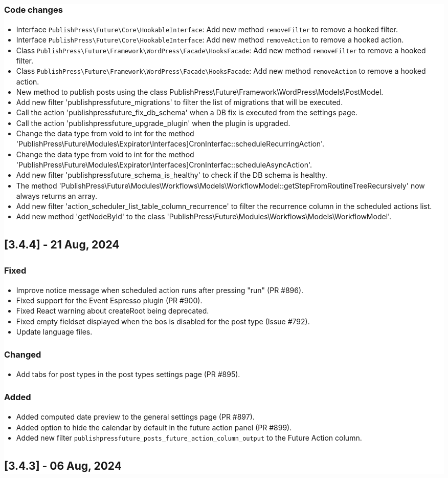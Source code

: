 ### Code changes

- Interface `PublishPress\Future\Core\HookableInterface`: Add new method `removeFilter` to remove a hooked filter.
- Interface `PublishPress\Future\Core\HookableInterface`: Add new method `removeAction` to remove a hooked action.
- Class `PublishPress\Future\Framework\WordPress\Facade\HooksFacade`: Add new method `removeFilter` to remove a hooked filter.
- Class `PublishPress\Future\Framework\WordPress\Facade\HooksFacade`: Add new method `removeAction` to remove a hooked action.
- New method to publish posts using the class PublishPress\Future\Framework\WordPress\Models\PostModel.
- Add new filter 'publishpressfuture_migrations' to filter the list of migrations that will be executed.
- Call the action 'publishpressfuture_fix_db_schema' when a DB fix is executed from the settings page.
- Call the action 'publishpressfuture_upgrade_plugin' when the plugin is upgraded.
- Change the data type from void to int for the method 'PublishPress\Future\Modules\Expirator\Interfaces]CronInterfac::scheduleRecurringAction'.
- Change the data type from void to int for the method 'PublishPress\Future\Modules\Expirator\Interfaces]CronInterfac::scheduleAsyncAction'.
- Add new filter 'publishpressfuture_schema_is_healthy' to check if the DB schema is healthy.
- The method 'PublishPress\Future\Modules\Workflows\Models\WorkflowModel::getStepFromRoutineTreeRecursively' now always returns an array.
- Add new filter 'action_scheduler_list_table_column_recurrence' to filter the recurrence column in the scheduled actions list.
- Add new method 'getNodeById' to the class 'PublishPress\Future\Modules\Workflows\Models\WorkflowModel'.

## [3.4.4] - 21 Aug, 2024

### Fixed

- Improve notice message when scheduled action runs after pressing "run" (PR #896).
- Fixed support for the Event Espresso plugin (PR #900).
- Fixed React warning about createRoot being deprecated.
- Fixed empty fieldset displayed when the bos is disabled for the post type (Issue #792).
- Update language files.

### Changed

- Add tabs for post types in the post types settings page (PR #895).

### Added

- Added computed date preview to the general settings page (PR #897).
- Added option to hide the calendar by default in the future action panel (PR #899).
- Added new filter `publishpressfuture_posts_future_action_column_output` to the Future Action column.

## [3.4.3] - 06 Aug, 2024
